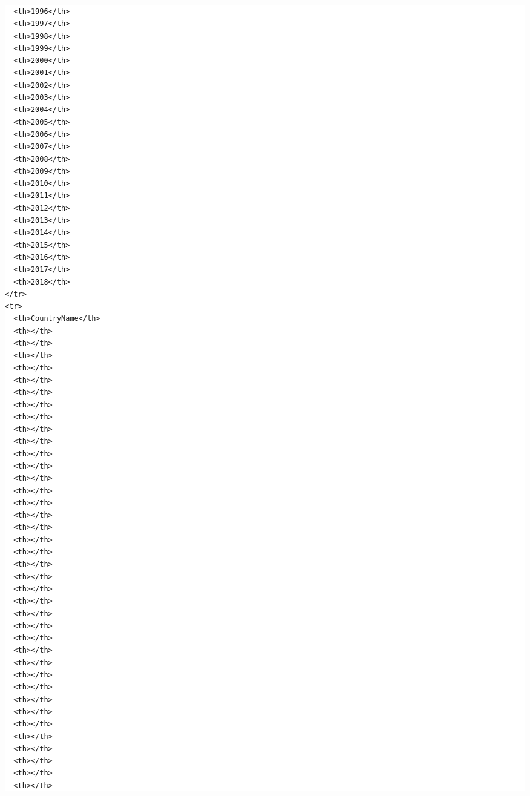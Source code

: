       <th>1996</th>
      <th>1997</th>
      <th>1998</th>
      <th>1999</th>
      <th>2000</th>
      <th>2001</th>
      <th>2002</th>
      <th>2003</th>
      <th>2004</th>
      <th>2005</th>
      <th>2006</th>
      <th>2007</th>
      <th>2008</th>
      <th>2009</th>
      <th>2010</th>
      <th>2011</th>
      <th>2012</th>
      <th>2013</th>
      <th>2014</th>
      <th>2015</th>
      <th>2016</th>
      <th>2017</th>
      <th>2018</th>
    </tr>
    <tr>
      <th>CountryName</th>
      <th></th>
      <th></th>
      <th></th>
      <th></th>
      <th></th>
      <th></th>
      <th></th>
      <th></th>
      <th></th>
      <th></th>
      <th></th>
      <th></th>
      <th></th>
      <th></th>
      <th></th>
      <th></th>
      <th></th>
      <th></th>
      <th></th>
      <th></th>
      <th></th>
      <th></th>
      <th></th>
      <th></th>
      <th></th>
      <th></th>
      <th></th>
      <th></th>
      <th></th>
      <th></th>
      <th></th>
      <th></th>
      <th></th>
      <th></th>
      <th></th>
      <th></th>
      <th></th>
      <th></th>